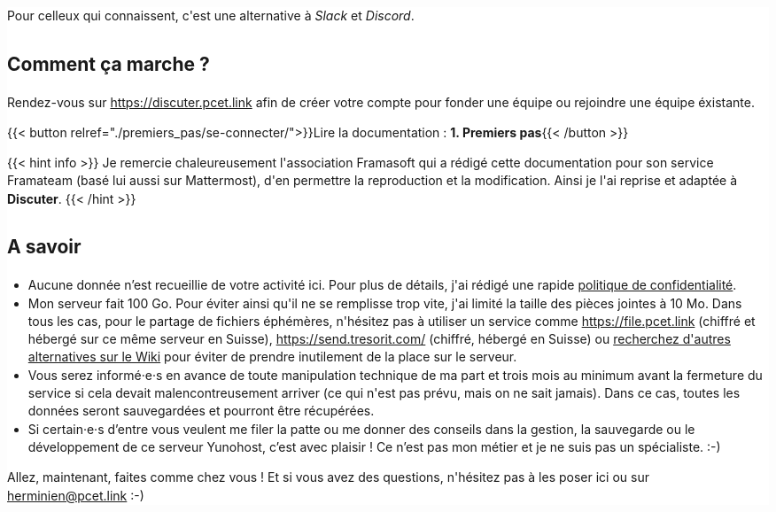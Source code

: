 Pour celleux qui connaissent, c'est une alternative à *Slack* et *Discord*.

## Comment ça marche ?

Rendez-vous sur https://discuter.pcet.link afin de créer votre compte pour fonder une équipe ou rejoindre une équipe éxistante.


{{< button relref="./premiers_pas/se-connecter/">}}Lire la documentation : **1. Premiers pas**{{< /button >}}


{{< hint info >}}
Je remercie chaleureusement l'association Framasoft qui a rédigé cette documentation pour son service Framateam (basé lui aussi sur Mattermost), d'en permettre la reproduction et la modification. Ainsi je l'ai reprise et adaptée à **Discuter**.
{{< /hint >}}

## A savoir

- Aucune donnée n’est recueillie de votre activité ici. Pour plus de détails, j'ai rédigé une rapide [politique de confidentialité](./politique-de-confidentialite/).
- Mon serveur fait 100 Go. Pour éviter ainsi qu'il ne se remplisse trop vite, j'ai limité la taille des pièces jointes à 10 Mo. Dans tous les cas, pour le partage de fichiers éphémères, n'hésitez pas à utiliser un service comme https://file.pcet.link (chiffré et hébergé sur ce même serveur en Suisse),  https://send.tresorit.com/ (chiffré, hébergé en Suisse) ou [recherchez d'autres alternatives sur le Wiki](https://wiki.pcet.link/alternatives/envoyer_fichiers) pour éviter de prendre inutilement de la place sur le serveur.
- Vous serez informé·e·s en avance de toute manipulation technique de ma part et trois mois au minimum avant la fermeture du service si cela devait malencontreusement arriver (ce qui n'est pas prévu, mais on ne sait jamais). Dans ce cas, toutes les données seront sauvegardées et pourront être récupérées.
- Si certain·e·s d’entre vous veulent me filer la patte ou me donner des conseils dans la gestion, la sauvegarde ou le développement de ce serveur Yunohost, c’est avec plaisir ! Ce n’est pas mon métier et je ne suis pas un spécialiste. :-)

Allez, maintenant, faites comme chez vous !
Et si vous avez des questions, n'hésitez pas à les poser ici ou sur herminien@pcet.link :-)
